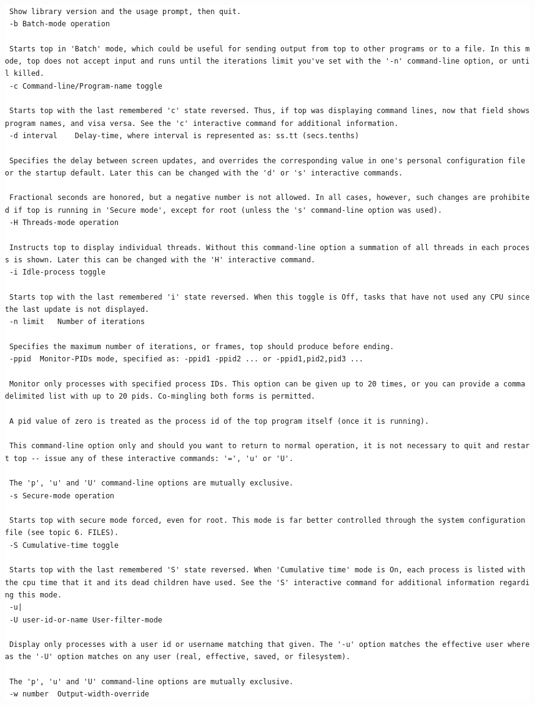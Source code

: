      Show library version and the usage prompt, then quit.
     -b	Batch-mode operation

     Starts top in 'Batch' mode, which could be useful for sending output from top to other programs or to a file. In this mode, top does not accept input and runs until the iterations limit you've set with the '-n' command-line option, or until killed.
     -c	Command-line/Program-name toggle

     Starts top with the last remembered 'c' state reversed. Thus, if top was displaying command lines, now that field shows program names, and visa versa. See the 'c' interactive command for additional information.
     -d interval	Delay-time, where interval is represented as: ss.tt (secs.tenths)

     Specifies the delay between screen updates, and overrides the corresponding value in one's personal configuration file or the startup default. Later this can be changed with the 'd' or 's' interactive commands.

     Fractional seconds are honored, but a negative number is not allowed. In all cases, however, such changes are prohibited if top is running in 'Secure mode', except for root (unless the 's' command-line option was used).
     -H	Threads-mode operation

     Instructs top to display individual threads. Without this command-line option a summation of all threads in each process is shown. Later this can be changed with the 'H' interactive command.
     -i	Idle-process toggle

     Starts top with the last remembered 'i' state reversed. When this toggle is Off, tasks that have not used any CPU since the last update is not displayed.
     -n limit	Number of iterations

     Specifies the maximum number of iterations, or frames, top should produce before ending.
     -ppid	Monitor-PIDs mode, specified as: -ppid1 -ppid2 ... or -ppid1,pid2,pid3 ...

     Monitor only processes with specified process IDs. This option can be given up to 20 times, or you can provide a comma delimited list with up to 20 pids. Co-mingling both forms is permitted.

     A pid value of zero is treated as the process id of the top program itself (once it is running).

     This command-line option only and should you want to return to normal operation, it is not necessary to quit and restart top -- issue any of these interactive commands: '=', 'u' or 'U'.

     The 'p', 'u' and 'U' command-line options are mutually exclusive.
     -s	Secure-mode operation

     Starts top with secure mode forced, even for root. This mode is far better controlled through the system configuration file (see topic 6. FILES).
     -S	Cumulative-time toggle

     Starts top with the last remembered 'S' state reversed. When 'Cumulative time' mode is On, each process is listed with the cpu time that it and its dead children have used. See the 'S' interactive command for additional information regarding this mode.
     -u|
     -U user-id-or-name	User-filter-mode

     Display only processes with a user id or username matching that given. The '-u' option matches the effective user whereas the '-U' option matches on any user (real, effective, saved, or filesystem).

     The 'p', 'u' and 'U' command-line options are mutually exclusive.
     -w number	Output-width-override
